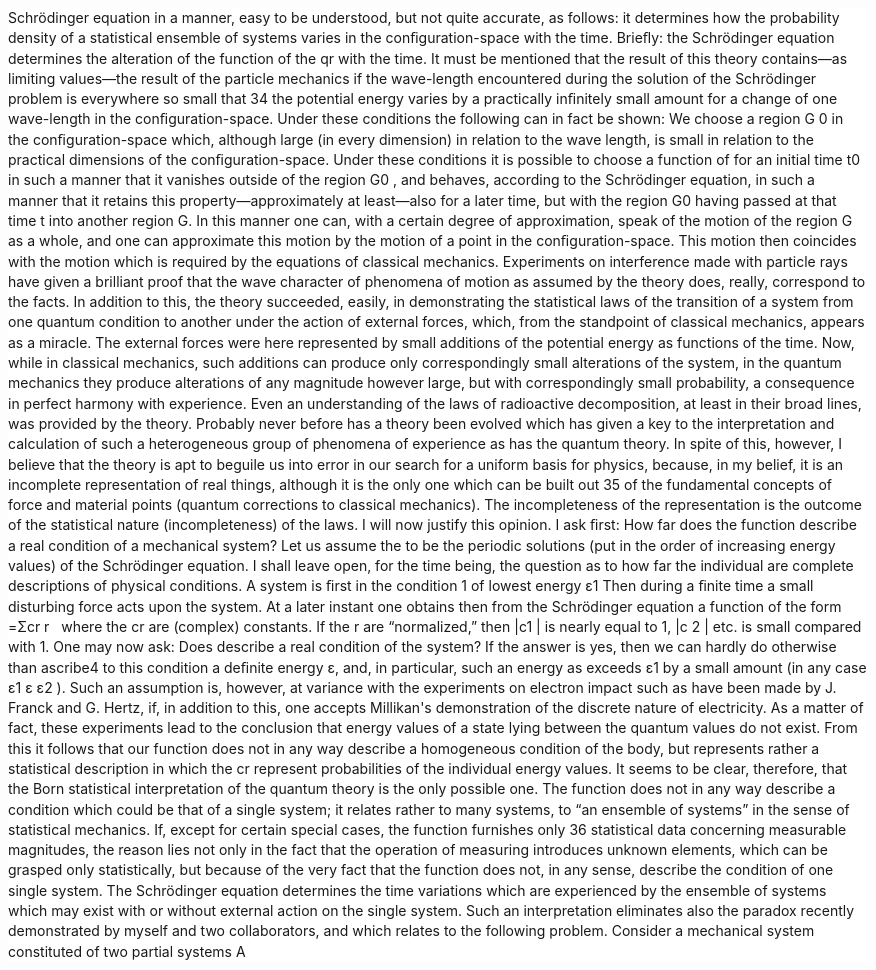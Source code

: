 Schrödinger equation in a manner, easy to be understood, but not quite accurate, as follows: it determines how the probability density of a statistical ensemble of systems varies in the conﬁguration-space with the time. Brieﬂy: the Schrödinger equation determines the alteration of the function of the qr with the time. It must be mentioned that the result of this theory contains—as limiting values—the result of the particle mechanics if the wave-length encountered during the solution of the Schrödinger problem is everywhere so small that 34 the potential energy varies by a practically inﬁnitely small amount for a change of one wave-length in the conﬁguration-space. Under these conditions the following can in fact be shown: We choose a region G 0 in the conﬁguration-space which, although large (in every dimension) in relation to the wave length, is small in relation to the practical dimensions of the conﬁguration-space. Under these conditions it is possible to choose a function of for an initial time t0 in such a manner that it vanishes outside of the region G0 , and behaves, according to the Schrödinger equation, in such a manner that it retains this property—approximately at least—also for a later time, but with the region G0 having passed at that time t into another region G. In this manner one can, with a certain degree of approximation, speak of the motion of the region G as a whole, and one can approximate this motion by the motion of a point in the conﬁguration-space. This motion then coincides with the motion which is required by the equations of classical mechanics. Experiments on interference made with particle rays have given a brilliant proof that the wave character of phenomena of motion as assumed by the theory does, really, correspond to the facts. In addition to this, the theory succeeded, easily, in demonstrating the statistical laws of the transition of a system from one quantum condition to another under the action of external forces, which, from the standpoint of classical mechanics, appears as a miracle. The external forces were here represented by small additions of the potential energy as functions of the time. Now, while in classical mechanics, such additions can produce only correspondingly small alterations of the system, in the quantum mechanics they produce alterations of any magnitude however large, but with correspondingly small probability, a consequence in perfect harmony with experience. Even an understanding of the laws of radioactive decomposition, at least in their broad lines, was provided by the theory. Probably never before has a theory been evolved which has given a key to the interpretation and calculation of such a heterogeneous group of phenomena of experience as has the quantum theory. In spite of this, however, I believe that the theory is apt to beguile us into error in our search for a uniform basis for physics, because, in my belief, it is an incomplete representation of real things, although it is the only one which can be built out 35 of the fundamental concepts of force and material points (quantum corrections to classical mechanics). The incompleteness of the representation is the outcome of the statistical nature (incompleteness) of the laws. I will now justify this opinion. I ask ﬁrst: How far does the function describe a real condition of a mechanical system? Let us assume the to be the periodic solutions (put in the order of increasing energy values) of the Schrödinger equation. I shall leave open, for the time being, the question as to how far the individual are complete descriptions of physical conditions. A system is ﬁrst in the condition 1 of lowest energy ε1 Then during a ﬁnite time a small disturbing force acts upon the system. At a later instant one obtains then from the Schrödinger equation a function of the form =Σcr r   where the cr are (complex) constants. If the r are “normalized,” then |c1 | is nearly equal to 1, |c 2 | etc. is small compared with 1. One may now ask: Does describe a real condition of the system? If the answer is yes, then we can hardly do otherwise than ascribe4 to this condition a deﬁnite energy ε, and, in particular, such an energy as exceeds ε1 by a small amount (in any case ε1 ε ε2 ). Such an assumption is, however, at variance with the experiments on electron impact such as have been made by J. Franck and G. Hertz, if, in addition to this, one accepts Millikan's demonstration of the discrete nature of electricity. As a matter of fact, these experiments lead to the conclusion that energy values of a state lying between the quantum values do not exist. From this it follows that our function does not in any way describe a homogeneous condition of the body, but represents rather a statistical description in which the cr represent probabilities of the individual energy values. It seems to be clear, therefore, that the Born statistical interpretation of the quantum theory is the only possible one. The function does not in any way describe a condition which could be that of a single system; it relates rather to many systems, to “an ensemble of systems” in the sense of statistical mechanics. If, except for certain special cases, the function furnishes only 36 statistical data concerning measurable magnitudes, the reason lies not only in the fact that the operation of measuring introduces unknown elements, which can be grasped only statistically, but because of the very fact that the function does not, in any sense, describe the condition of one single system. The Schrödinger equation determines the time variations which are experienced by the ensemble of systems which may exist with or without external action on the single system. Such an interpretation eliminates also the paradox recently demonstrated by myself and two collaborators, and which relates to the following problem. Consider a mechanical system constituted of two partial systems A